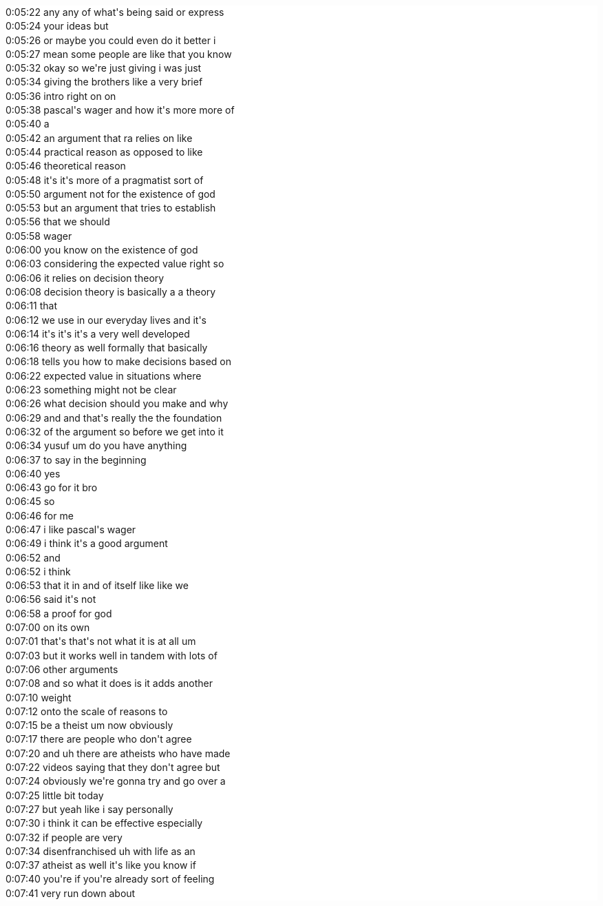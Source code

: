 <a onclick="modifyYTiframeseektime('322')">0:05:22</a> any any of what's being said or express  
<a onclick="modifyYTiframeseektime('324')">0:05:24</a> your ideas but  
<a onclick="modifyYTiframeseektime('326')">0:05:26</a> or maybe you could even do it better i  
<a onclick="modifyYTiframeseektime('327')">0:05:27</a> mean some people are like that you know  
<a onclick="modifyYTiframeseektime('332')">0:05:32</a> okay so we're just giving i was just  
<a onclick="modifyYTiframeseektime('334')">0:05:34</a> giving the brothers like a very brief  
<a onclick="modifyYTiframeseektime('336')">0:05:36</a> intro right on on  
<a onclick="modifyYTiframeseektime('338')">0:05:38</a> pascal's wager and how it's more more of  
<a onclick="modifyYTiframeseektime('340')">0:05:40</a> a  
<a onclick="modifyYTiframeseektime('342')">0:05:42</a> an argument that ra relies on like  
<a onclick="modifyYTiframeseektime('344')">0:05:44</a> practical reason as opposed to like  
<a onclick="modifyYTiframeseektime('346')">0:05:46</a> theoretical reason  
<a onclick="modifyYTiframeseektime('348')">0:05:48</a> it's it's more of a pragmatist sort of  
<a onclick="modifyYTiframeseektime('350')">0:05:50</a> argument not for the existence of god  
<a onclick="modifyYTiframeseektime('353')">0:05:53</a> but an argument that tries to establish  
<a onclick="modifyYTiframeseektime('356')">0:05:56</a> that we should  
<a onclick="modifyYTiframeseektime('358')">0:05:58</a> wager  
<a onclick="modifyYTiframeseektime('360')">0:06:00</a> you know on the existence of god  
<a onclick="modifyYTiframeseektime('363')">0:06:03</a> considering the expected value right so  
<a onclick="modifyYTiframeseektime('366')">0:06:06</a> it relies on decision theory  
<a onclick="modifyYTiframeseektime('368')">0:06:08</a> decision theory is basically a a theory  
<a onclick="modifyYTiframeseektime('371')">0:06:11</a> that  
<a onclick="modifyYTiframeseektime('372')">0:06:12</a> we use in our everyday lives and it's  
<a onclick="modifyYTiframeseektime('374')">0:06:14</a> it's it's it's a very well developed  
<a onclick="modifyYTiframeseektime('376')">0:06:16</a> theory as well formally that basically  
<a onclick="modifyYTiframeseektime('378')">0:06:18</a> tells you how to make decisions based on  
<a onclick="modifyYTiframeseektime('382')">0:06:22</a> expected value in situations where  
<a onclick="modifyYTiframeseektime('383')">0:06:23</a> something might not be clear  
<a onclick="modifyYTiframeseektime('386')">0:06:26</a> what decision should you make and why  
<a onclick="modifyYTiframeseektime('389')">0:06:29</a> and and that's really the the foundation  
<a onclick="modifyYTiframeseektime('392')">0:06:32</a> of the argument so before we get into it  
<a onclick="modifyYTiframeseektime('394')">0:06:34</a> yusuf um do you have anything  
<a onclick="modifyYTiframeseektime('397')">0:06:37</a> to say in the beginning  
<a onclick="modifyYTiframeseektime('400')">0:06:40</a> yes  
<a onclick="modifyYTiframeseektime('403')">0:06:43</a> go for it bro  
<a onclick="modifyYTiframeseektime('405')">0:06:45</a> so  
<a onclick="modifyYTiframeseektime('406')">0:06:46</a> for me  
<a onclick="modifyYTiframeseektime('407')">0:06:47</a> i like pascal's wager  
<a onclick="modifyYTiframeseektime('409')">0:06:49</a> i think it's a good argument  
<a onclick="modifyYTiframeseektime('412')">0:06:52</a> and  
<a onclick="modifyYTiframeseektime('412')">0:06:52</a> i think  
<a onclick="modifyYTiframeseektime('413')">0:06:53</a> that it in and of itself like like we  
<a onclick="modifyYTiframeseektime('416')">0:06:56</a> said it's not  
<a onclick="modifyYTiframeseektime('418')">0:06:58</a> a proof for god  
<a onclick="modifyYTiframeseektime('420')">0:07:00</a> on its own  
<a onclick="modifyYTiframeseektime('421')">0:07:01</a> that's that's not what it is at all um  
<a onclick="modifyYTiframeseektime('423')">0:07:03</a> but it works well in tandem with lots of  
<a onclick="modifyYTiframeseektime('426')">0:07:06</a> other arguments  
<a onclick="modifyYTiframeseektime('428')">0:07:08</a> and so what it does is it adds another  
<a onclick="modifyYTiframeseektime('430')">0:07:10</a> weight  
<a onclick="modifyYTiframeseektime('432')">0:07:12</a> onto the scale of reasons to  
<a onclick="modifyYTiframeseektime('435')">0:07:15</a> be a theist um now obviously  
<a onclick="modifyYTiframeseektime('437')">0:07:17</a> there are people who don't agree  
<a onclick="modifyYTiframeseektime('440')">0:07:20</a> and uh there are atheists who have made  
<a onclick="modifyYTiframeseektime('442')">0:07:22</a> videos saying that they don't agree but  
<a onclick="modifyYTiframeseektime('444')">0:07:24</a> obviously we're gonna try and go over a  
<a onclick="modifyYTiframeseektime('445')">0:07:25</a> little bit today  
<a onclick="modifyYTiframeseektime('447')">0:07:27</a> but yeah like i say personally  
<a onclick="modifyYTiframeseektime('450')">0:07:30</a> i think it can be effective especially  
<a onclick="modifyYTiframeseektime('452')">0:07:32</a> if people are very  
<a onclick="modifyYTiframeseektime('454')">0:07:34</a> disenfranchised uh with life as an  
<a onclick="modifyYTiframeseektime('457')">0:07:37</a> atheist as well it's like you know if  
<a onclick="modifyYTiframeseektime('460')">0:07:40</a> you're if you're already sort of feeling  
<a onclick="modifyYTiframeseektime('461')">0:07:41</a> very run down about  